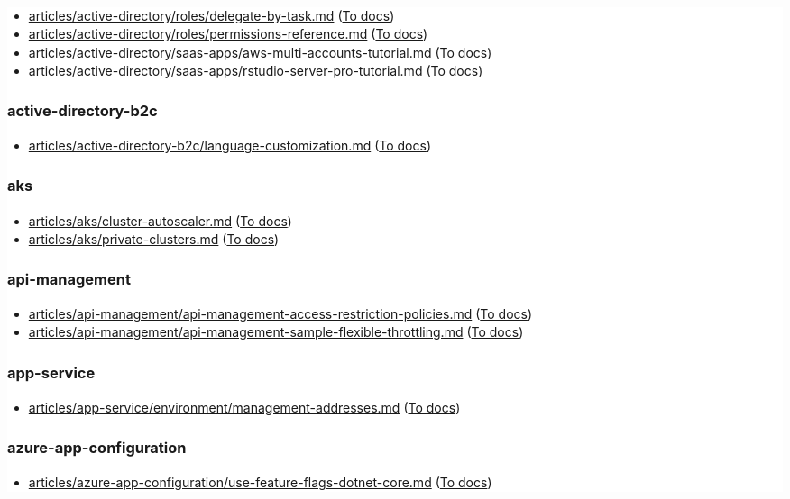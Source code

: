 - [articles/active-directory/roles/delegate-by-task.md](https://github.com/MicrosoftDocs/azure-docs/compare/2d1ee69..b443ad6#diff-986bfb49fdedf2012bb741f115e20d5120602bcc8bf0a3e19052fc90b53ffcb0) ([To docs](https://docs.microsoft.com/en-us/azure/active-directory/roles/delegate-by-task?WT.mc_id=AZ-MVP-5003408))
- [articles/active-directory/roles/permissions-reference.md](https://github.com/MicrosoftDocs/azure-docs/compare/2d1ee69..b443ad6#diff-8838b576cbdf03ff4e8bc097461fdeb47efdb0f9644b9b85fceadae4fa0084af) ([To docs](https://docs.microsoft.com/en-us/azure/active-directory/roles/permissions-reference?WT.mc_id=AZ-MVP-5003408))
- [articles/active-directory/saas-apps/aws-multi-accounts-tutorial.md](https://github.com/MicrosoftDocs/azure-docs/compare/2d1ee69..b443ad6#diff-d4280dc128b8e5a17fb575a8b3ea676409764e13552ffff2cc299f54cdfe12f6) ([To docs](https://docs.microsoft.com/en-us/azure/active-directory/saas-apps/aws-multi-accounts-tutorial?WT.mc_id=AZ-MVP-5003408))
- [articles/active-directory/saas-apps/rstudio-server-pro-tutorial.md](https://github.com/MicrosoftDocs/azure-docs/compare/2d1ee69..b443ad6#diff-a95c9ca9dd3357c05dd73fd3187d49556ca505c6f4be3b9e88cacbed3fcede13) ([To docs](https://docs.microsoft.com/en-us/azure/active-directory/saas-apps/rstudio-server-pro-tutorial?WT.mc_id=AZ-MVP-5003408))
    
### active-directory-b2c
- [articles/active-directory-b2c/language-customization.md](https://github.com/MicrosoftDocs/azure-docs/compare/2d1ee69..b443ad6#diff-c9c5f2e330b3f2c08dac6eba181a0268ee9bad3174e7c717a519ec47e8434000) ([To docs](https://docs.microsoft.com/en-us/azure/active-directory-b2c/language-customization?WT.mc_id=AZ-MVP-5003408))
    
### aks
- [articles/aks/cluster-autoscaler.md](https://github.com/MicrosoftDocs/azure-docs/compare/2d1ee69..b443ad6#diff-d25b8b2c3123a15b8ae5de57d05fbc7b5851cfd2506e803eae7f1b5414fff4d7) ([To docs](https://docs.microsoft.com/en-us/azure/aks/cluster-autoscaler?WT.mc_id=AZ-MVP-5003408))
- [articles/aks/private-clusters.md](https://github.com/MicrosoftDocs/azure-docs/compare/2d1ee69..b443ad6#diff-5a653930ba465fcfa3de7b2aa84a9b41d7302bb2c7c084aaa0ac6f19cae735b4) ([To docs](https://docs.microsoft.com/en-us/azure/aks/private-clusters?WT.mc_id=AZ-MVP-5003408))
    
### api-management
- [articles/api-management/api-management-access-restriction-policies.md](https://github.com/MicrosoftDocs/azure-docs/compare/2d1ee69..b443ad6#diff-306a09aa9392d9278036f40e4c9d2fa0c5084fcbbcbc8c558bd44f7ba82714f7) ([To docs](https://docs.microsoft.com/en-us/azure/api-management/api-management-access-restriction-policies?WT.mc_id=AZ-MVP-5003408))
- [articles/api-management/api-management-sample-flexible-throttling.md](https://github.com/MicrosoftDocs/azure-docs/compare/2d1ee69..b443ad6#diff-0e249c932e7434797ef3c89240e64e48874fbf98a96d3db46541e944aabf1222) ([To docs](https://docs.microsoft.com/en-us/azure/api-management/api-management-sample-flexible-throttling?WT.mc_id=AZ-MVP-5003408))
    
### app-service
- [articles/app-service/environment/management-addresses.md](https://github.com/MicrosoftDocs/azure-docs/compare/2d1ee69..b443ad6#diff-1c9e55874e99da12582c7869c6c19be736f377c5cb1b9938e62b6829cb8085f3) ([To docs](https://docs.microsoft.com/en-us/azure/app-service/environment/management-addresses?WT.mc_id=AZ-MVP-5003408))
    
### azure-app-configuration
- [articles/azure-app-configuration/use-feature-flags-dotnet-core.md](https://github.com/MicrosoftDocs/azure-docs/compare/2d1ee69..b443ad6#diff-da1e81a5f27dfc71671e2cf9ba21153828a6f030d74168b225b9bc21b8c13f12) ([To docs](https://docs.microsoft.com/en-us/azure/azure-app-configuration/use-feature-flags-dotnet-core?WT.mc_id=AZ-MVP-5003408))
    